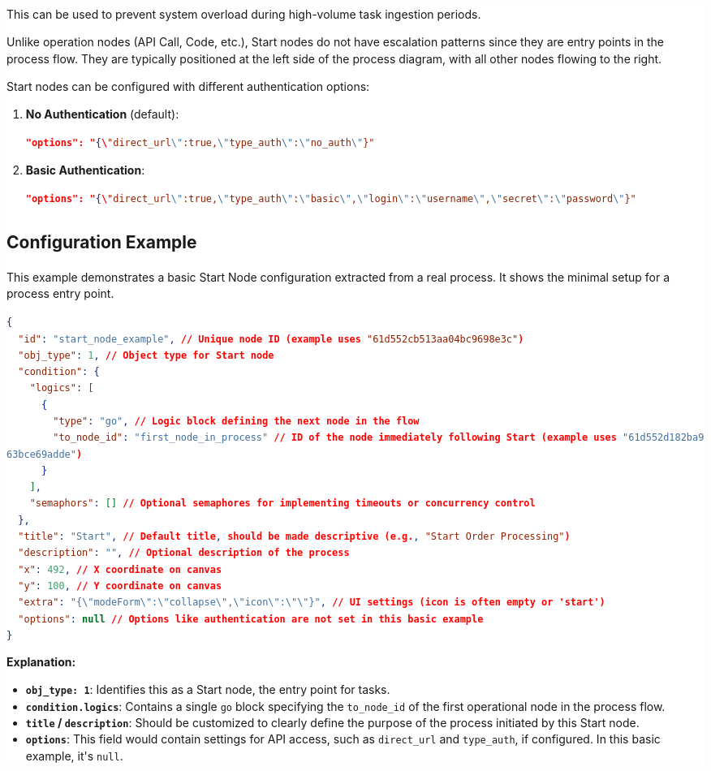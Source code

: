 This can be used to prevent system overload during high-volume task ingestion periods.

Unlike operation nodes (API Call, Code, etc.), Start nodes do not have escalation patterns since
they are entry points in the process flow. They are typically positioned at the left side of the
process diagram, with all other nodes flowing to the right.

Start nodes can be configured with different authentication options:

1. **No Authentication** (default):

   ```json
   "options": "{\"direct_url\":true,\"type_auth\":\"no_auth\"}"
   ```

2. **Basic Authentication**:
   ```json
   "options": "{\"direct_url\":true,\"type_auth\":\"basic\",\"login\":\"username\",\"secret\":\"password\"}"
   ```

## Configuration Example

This example demonstrates a basic Start Node configuration extracted from a real process. It shows
the minimal setup for a process entry point.

```json
{
  "id": "start_node_example", // Unique node ID (example uses "61d552cb513aa04bc9698e3c")
  "obj_type": 1, // Object type for Start node
  "condition": {
    "logics": [
      {
        "type": "go", // Logic block defining the next node in the flow
        "to_node_id": "first_node_in_process" // ID of the node immediately following Start (example uses "61d552d182ba963bce69adde")
      }
    ],
    "semaphors": [] // Optional semaphores for implementing timeouts or concurrency control
  },
  "title": "Start", // Default title, should be made descriptive (e.g., "Start Order Processing")
  "description": "", // Optional description of the process
  "x": 492, // X coordinate on canvas
  "y": 100, // Y coordinate on canvas
  "extra": "{\"modeForm\":\"collapse\",\"icon\":\"\"}", // UI settings (icon is often empty or 'start')
  "options": null // Options like authentication are not set in this basic example
}
```

**Explanation:**

- **`obj_type: 1`**: Identifies this as a Start node, the entry point for tasks.
- **`condition.logics`**: Contains a single `go` block specifying the `to_node_id` of the first
  operational node in the process flow.
- **`title` / `description`**: Should be customized to clearly define the purpose of the process
  initiated by this Start node.
- **`options`**: This field would contain settings for API access, such as `direct_url` and
  `type_auth`, if configured. In this basic example, it's `null`.
